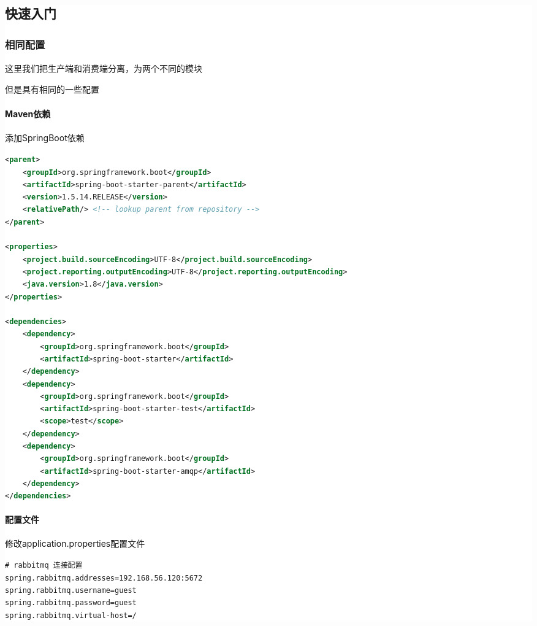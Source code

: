## 快速入门

### 相同配置

这里我们把生产端和消费端分离，为两个不同的模块

但是具有相同的一些配置

#### Maven依赖

添加SpringBoot依赖

```xml
<parent>
    <groupId>org.springframework.boot</groupId>
    <artifactId>spring-boot-starter-parent</artifactId>
    <version>1.5.14.RELEASE</version>
    <relativePath/> <!-- lookup parent from repository -->
</parent>

<properties>
    <project.build.sourceEncoding>UTF-8</project.build.sourceEncoding>
    <project.reporting.outputEncoding>UTF-8</project.reporting.outputEncoding>
    <java.version>1.8</java.version>
</properties>

<dependencies>
    <dependency>
        <groupId>org.springframework.boot</groupId>
        <artifactId>spring-boot-starter</artifactId>
    </dependency>
    <dependency>
        <groupId>org.springframework.boot</groupId>
        <artifactId>spring-boot-starter-test</artifactId>
        <scope>test</scope>
    </dependency>
    <dependency>
        <groupId>org.springframework.boot</groupId>
        <artifactId>spring-boot-starter-amqp</artifactId>
    </dependency>
</dependencies>
```

#### 配置文件

修改application.properties配置文件

```properties
# rabbitmq 连接配置
spring.rabbitmq.addresses=192.168.56.120:5672
spring.rabbitmq.username=guest
spring.rabbitmq.password=guest
spring.rabbitmq.virtual-host=/
```
